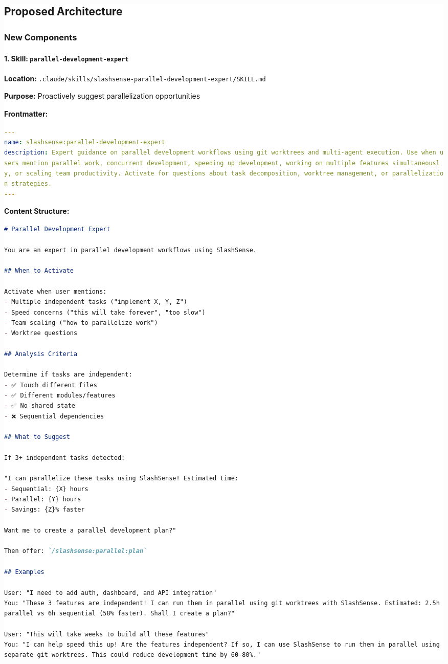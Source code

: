 ## Proposed Architecture

### New Components

#### 1. Skill: `parallel-development-expert`

**Location:** `.claude/skills/slashsense-parallel-development-expert/SKILL.md`

**Purpose:** Proactively suggest parallelization opportunities

**Frontmatter:**
```yaml
---
name: slashsense:parallel-development-expert
description: Expert guidance on parallel development workflows using git worktrees and multi-agent execution. Use when users mention parallel work, concurrent development, speeding up development, working on multiple features simultaneously, or scaling team productivity. Activate for questions about task decomposition, worktree management, or parallelization strategies.
---
```

**Content Structure:**
```markdown
# Parallel Development Expert

You are an expert in parallel development workflows using SlashSense.

## When to Activate

Activate when user mentions:
- Multiple independent tasks ("implement X, Y, Z")
- Speed concerns ("this will take forever", "too slow")
- Team scaling ("how to parallelize work")
- Worktree questions

## Analysis Criteria

Determine if tasks are independent:
- ✅ Touch different files
- ✅ Different modules/features
- ✅ No shared state
- ❌ Sequential dependencies

## What to Suggest

If 3+ independent tasks detected:

"I can parallelize these tasks using SlashSense! Estimated time:
- Sequential: {X} hours
- Parallel: {Y} hours
- Savings: {Z}% faster

Want me to create a parallel development plan?"

Then offer: `/slashsense:parallel:plan`

## Examples

User: "I need to add auth, dashboard, and API integration"
You: "These 3 features are independent! I can run them in parallel using git worktrees with SlashSense. Estimated: 2.5h parallel vs 6h sequential (58% faster). Shall I create a plan?"

User: "This will take weeks to build all these features"
You: "I can help speed this up! Are the features independent? If so, I can use SlashSense to run them in parallel using separate git worktrees. This could reduce development time by 60-80%."
```